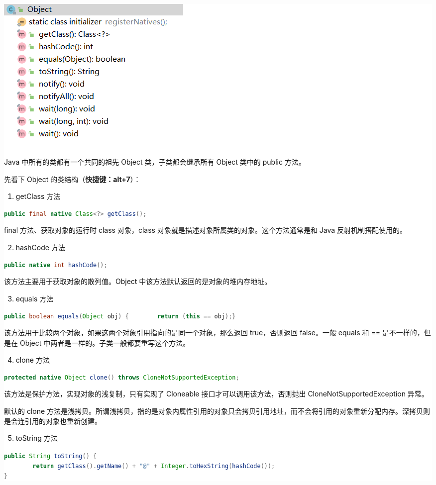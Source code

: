![](../../../.vuepress/public/images/java/interview/1711118390759-9d168d66-98ec-41e9-8792-837b9035cf5c.png)

Java 中所有的类都有一个共同的祖先 Object 类，子类都会继承所有 Object 类中的 public 方法。

先看下 Object 的类结构（**快捷键：alt+7**）：

1. getClass 方法

```java
public final native Class<?> getClass();
```

final 方法、获取对象的运行时 class 对象，class 对象就是描述对象所属类的对象。这个方法通常是和 Java 反射机制搭配使用的。

2. hashCode 方法

```java
public native int hashCode();
```

该方法主要用于获取对象的散列值。Object 中该方法默认返回的是对象的堆内存地址。

3. equals 方法

```java
public boolean equals(Object obj) {        return (this == obj);}
```

该方法用于比较两个对象，如果这两个对象引用指向的是同一个对象，那么返回 true，否则返回 false。一般 equals 和 == 是不一样的，但是在 Object 中两者是一样的。子类一般都要重写这个方法。

4. clone 方法

```java
protected native Object clone() throws CloneNotSupportedException;
```

该方法是保护方法，实现对象的浅复制，只有实现了 Cloneable 接口才可以调用该方法，否则抛出 CloneNotSupportedException 异常。

默认的 clone 方法是浅拷贝。所谓浅拷贝，指的是对象内属性引用的对象只会拷贝引用地址，而不会将引用的对象重新分配内存。深拷贝则是会连引用的对象也重新创建。

5. toString 方法

```java
public String toString() {
        return getClass().getName() + "@" + Integer.toHexString(hashCode());
}
```
